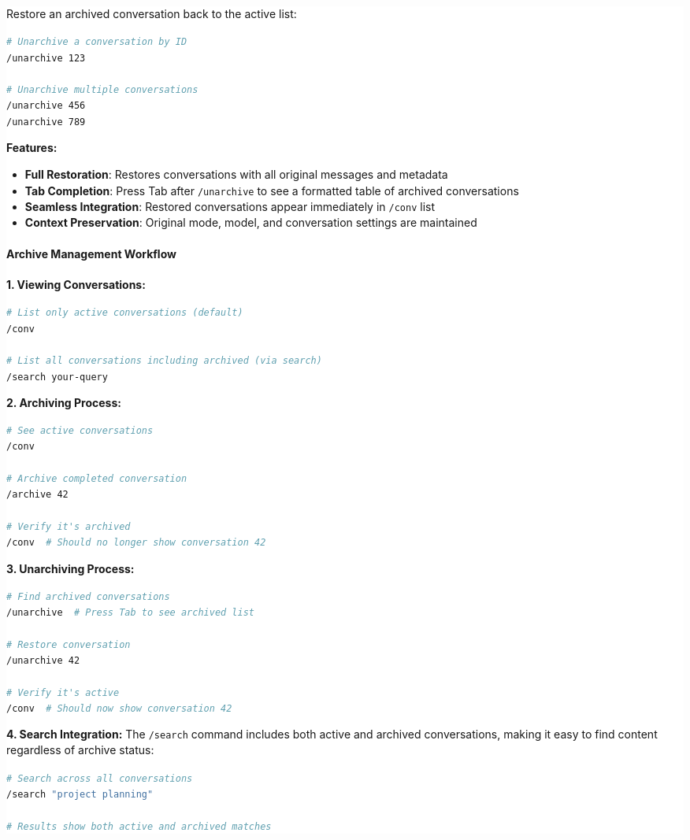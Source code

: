 Restore an archived conversation back to the active list:

```bash
# Unarchive a conversation by ID
/unarchive 123

# Unarchive multiple conversations
/unarchive 456
/unarchive 789
```

**Features:**
- **Full Restoration**: Restores conversations with all original messages and metadata
- **Tab Completion**: Press Tab after `/unarchive` to see a formatted table of archived conversations
- **Seamless Integration**: Restored conversations appear immediately in `/conv` list
- **Context Preservation**: Original mode, model, and conversation settings are maintained

#### Archive Management Workflow

**1. Viewing Conversations:**
```bash
# List only active conversations (default)
/conv

# List all conversations including archived (via search)
/search your-query
```

**2. Archiving Process:**
```bash
# See active conversations
/conv

# Archive completed conversation
/archive 42

# Verify it's archived
/conv  # Should no longer show conversation 42
```

**3. Unarchiving Process:**
```bash
# Find archived conversations
/unarchive  # Press Tab to see archived list

# Restore conversation
/unarchive 42

# Verify it's active
/conv  # Should now show conversation 42
```

**4. Search Integration:**
The `/search` command includes both active and archived conversations, making it easy to find content regardless of archive status:
```bash
# Search across all conversations
/search "project planning"

# Results show both active and archived matches
```
